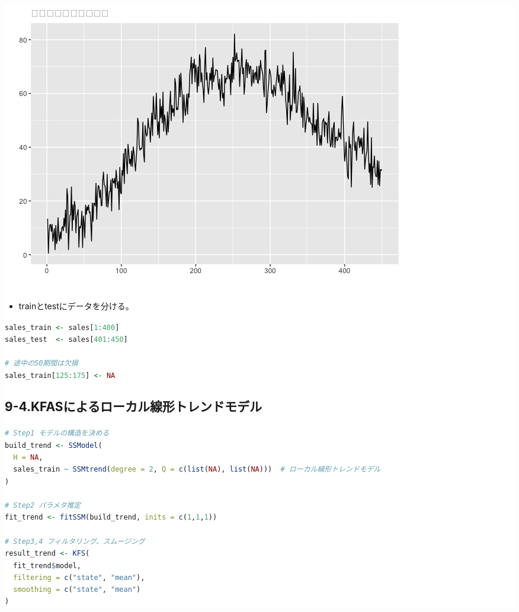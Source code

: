 ![](5-9_files/figure-markdown_github/unnamed-chunk-6-1.png)

-   trainとtestにデータを分ける。

``` r
sales_train <- sales[1:400]
sales_test  <- sales[401:450]

# 途中の50期間は欠損
sales_train[125:175] <- NA
```

## 9-4.KFASによるローカル線形トレンドモデル

``` r
# Step1 モデルの構造を決める
build_trend <- SSModel(
  H = NA,
  sales_train ~ SSMtrend(degree = 2, Q = c(list(NA), list(NA)))  # ローカル線形トレンドモデル
)

# Step2 パラメタ推定
fit_trend <- fitSSM(build_trend, inits = c(1,1,1))

# Step3,4 フィルタリング、スムージング
result_trend <- KFS(
  fit_trend$model,
  filtering = c("state", "mean"),
  smoothing = c("state", "mean")
)
```
